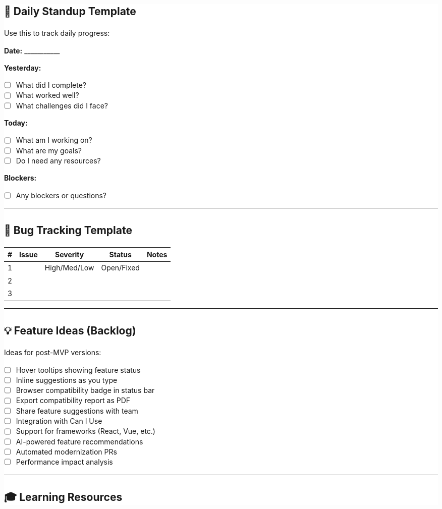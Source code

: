
## 🎯 Daily Standup Template

Use this to track daily progress:

**Date:** ___________

**Yesterday:**
- [ ] What did I complete?
- [ ] What worked well?
- [ ] What challenges did I face?

**Today:**
- [ ] What am I working on?
- [ ] What are my goals?
- [ ] Do I need any resources?

**Blockers:**
- [ ] Any blockers or questions?

---

## 🐛 Bug Tracking Template

| # | Issue | Severity | Status | Notes |
|---|-------|----------|--------|-------|
| 1 | | High/Med/Low | Open/Fixed | |
| 2 | | | | |
| 3 | | | | |

---

## 💡 Feature Ideas (Backlog)

Ideas for post-MVP versions:

- [ ] Hover tooltips showing feature status
- [ ] Inline suggestions as you type
- [ ] Browser compatibility badge in status bar
- [ ] Export compatibility report as PDF
- [ ] Share feature suggestions with team
- [ ] Integration with Can I Use
- [ ] Support for frameworks (React, Vue, etc.)
- [ ] AI-powered feature recommendations
- [ ] Automated modernization PRs
- [ ] Performance impact analysis

---

## 🎓 Learning Resources
